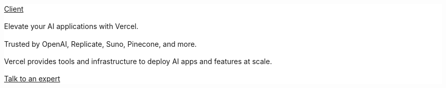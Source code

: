 [Client](https://sdk.vercel.ai/cookbook/next/stream-text-multistep#client)

Elevate your AI applications with Vercel.

Trusted by OpenAI, Replicate, Suno, Pinecone, and more.

Vercel provides tools and infrastructure to deploy AI apps and features at scale.

[Talk to an expert](https://vercel.com/contact/sales?utm_source=ai_sdk&utm_medium=web&utm_campaign=contact_sales_cta&utm_content=talk_to_an_expert_sdk_docs)